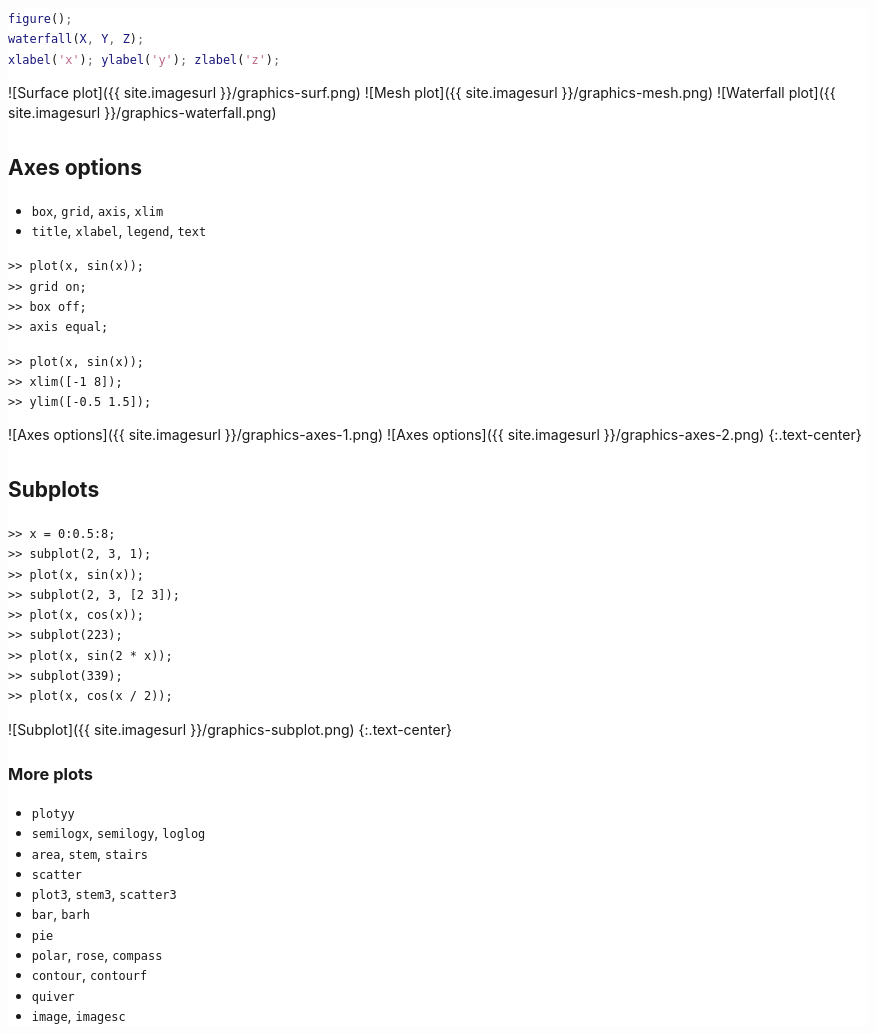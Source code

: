 ~~~matlab
figure();
waterfall(X, Y, Z);
xlabel('x'); ylabel('y'); zlabel('z');
~~~

![Surface plot]({{ site.imagesurl }}/graphics-surf.png) ![Mesh plot]({{ site.imagesurl }}/graphics-mesh.png) ![Waterfall plot]({{ site.imagesurl }}/graphics-waterfall.png)


## Axes options

- `box`, `grid`, `axis`, `xlim`
- `title`, `xlabel`, `legend`, `text`

~~~plain
>> plot(x, sin(x));
>> grid on;
>> box off;
>> axis equal;
~~~

~~~plain
>> plot(x, sin(x));
>> xlim([-1 8]);
>> ylim([-0.5 1.5]);
~~~

![Axes options]({{ site.imagesurl }}/graphics-axes-1.png) ![Axes options]({{ site.imagesurl }}/graphics-axes-2.png)
{:.text-center}


## Subplots

~~~plain
>> x = 0:0.5:8;
>> subplot(2, 3, 1);
>> plot(x, sin(x));
>> subplot(2, 3, [2 3]);
>> plot(x, cos(x));
>> subplot(223);
>> plot(x, sin(2 * x));
>> subplot(339);
>> plot(x, cos(x / 2));
~~~

![Subplot]({{ site.imagesurl }}/graphics-subplot.png)
{:.text-center}


### More plots

- `plotyy`
- `semilogx`, `semilogy`, `loglog`
- `area`, `stem`, `stairs`
- `scatter`
- `plot3`, `stem3`, `scatter3`
- `bar`, `barh`
- `pie`
- `polar`, `rose`, `compass`
- `contour`, `contourf`
- `quiver`
- `image`, `imagesc`
